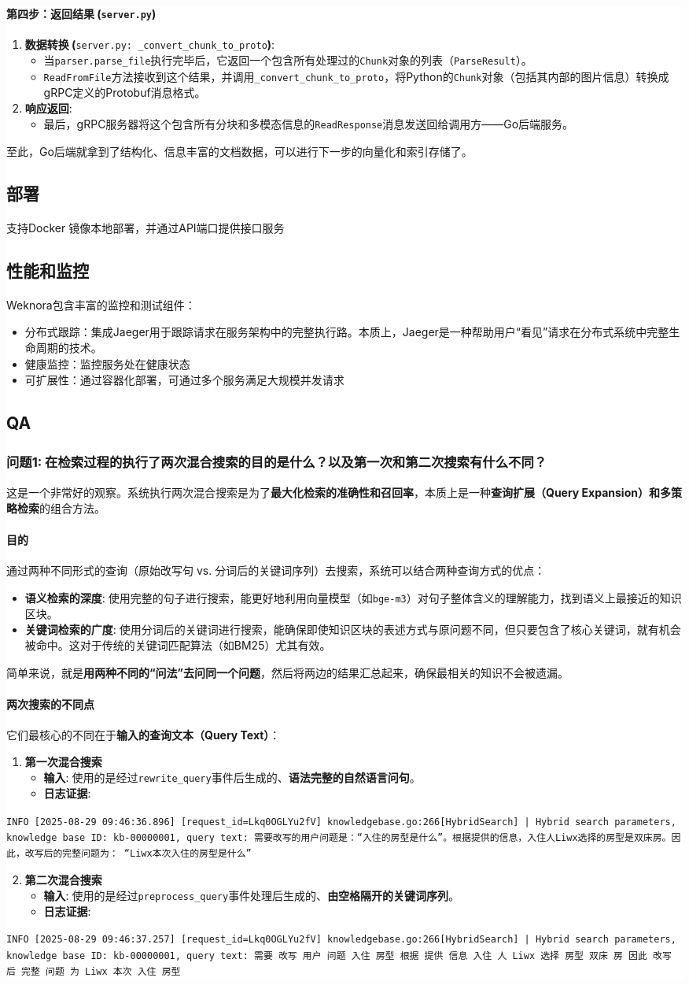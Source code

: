 #### **第四步：返回结果 (**`server.py`**)**
1. **数据转换 (**`server.py: _convert_chunk_to_proto`**)**:
    - 当`parser.parse_file`执行完毕后，它返回一个包含所有处理过的`Chunk`对象的列表（`ParseResult`）。
    - `ReadFromFile`方法接收到这个结果，并调用`_convert_chunk_to_proto`，将Python的`Chunk`对象（包括其内部的图片信息）转换成gRPC定义的Protobuf消息格式。
2. **响应返回**:
    - 最后，gRPC服务器将这个包含所有分块和多模态信息的`ReadResponse`消息发送回给调用方——Go后端服务。

至此，Go后端就拿到了结构化、信息丰富的文档数据，可以进行下一步的向量化和索引存储了。


## 部署
支持Docker 镜像本地部署，并通过API端口提供接口服务

## 性能和监控
Weknora包含丰富的监控和测试组件：

+ 分布式跟踪：集成Jaeger用于跟踪请求在服务架构中的完整执行路。本质上，Jaeger是一种帮助用户“看见”请求在分布式系统中完整生命周期的技术。
+ 健康监控：监控服务处在健康状态
+ 可扩展性：通过容器化部署，可通过多个服务满足大规模并发请求

## QA
### 问题1: 在检索过程的执行了两次混合搜索的目的是什么？以及第一次和第二次搜索有什么不同？
这是一个非常好的观察。系统执行两次混合搜索是为了**最大化检索的准确性和召回率**，本质上是一种**查询扩展（Query Expansion）和多策略检索**的组合方法。

#### 目的
通过两种不同形式的查询（原始改写句 vs. 分词后的关键词序列）去搜索，系统可以结合两种查询方式的优点：

+ **语义检索的深度**: 使用完整的句子进行搜索，能更好地利用向量模型（如`bge-m3`）对句子整体含义的理解能力，找到语义上最接近的知识区块。
+ **关键词检索的广度**: 使用分词后的关键词进行搜索，能确保即使知识区块的表述方式与原问题不同，但只要包含了核心关键词，就有机会被命中。这对于传统的关键词匹配算法（如BM25）尤其有效。

简单来说，就是**用两种不同的“问法”去问同一个问题**，然后将两边的结果汇总起来，确保最相关的知识不会被遗漏。

#### 两次搜索的不同点
它们最核心的不同在于**输入的查询文本（Query Text）**：

1. **第一次混合搜索**
    - **输入**: 使用的是经过`rewrite_query`事件后生成的、**语法完整的自然语言问句**。
    - **日志证据**:

```plain
INFO [2025-08-29 09:46:36.896] [request_id=Lkq0OGLYu2fV] knowledgebase.go:266[HybridSearch] | Hybrid search parameters, knowledge base ID: kb-00000001, query text: 需要改写的用户问题是：“入住的房型是什么”。根据提供的信息，入住人Liwx选择的房型是双床房。因此，改写后的完整问题为： “Liwx本次入住的房型是什么”
```

2. **第二次混合搜索**
    - **输入**: 使用的是经过`preprocess_query`事件处理后生成的、**由空格隔开的关键词序列**。
    - **日志证据**:

```plain
INFO [2025-08-29 09:46:37.257] [request_id=Lkq0OGLYu2fV] knowledgebase.go:266[HybridSearch] | Hybrid search parameters, knowledge base ID: kb-00000001, query text: 需要 改写 用户 问题 入住 房型 根据 提供 信息 入住 人 Liwx 选择 房型 双床 房 因此 改写 后 完整 问题 为 Liwx 本次 入住 房型
```
